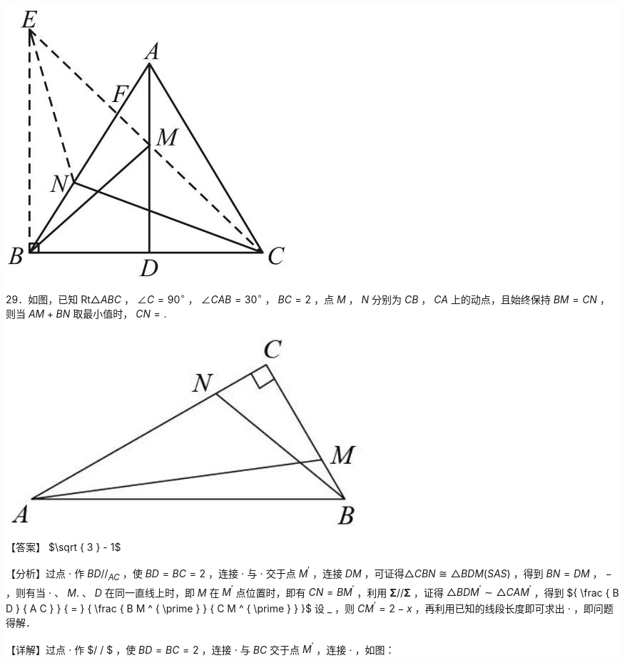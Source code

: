 ![](images/73a89584c589eaccb75411c0db91982f26a3edeed291cfd0e150468f94471855.jpg)

29．如图，已知 $\mathrm { R t } \triangle A B C$ ， $\angle C = 9 0 ^ { \circ }$ ， $\angle C A B = 3 0 ^ { \circ }$ ， $B C { = } 2$ ，点 $M$ ， $N$ 分别为 $C B$ ， $C A$ 上的动点，且始终保持 $B M { = } C N$ ，则当 $A M { + } B N$ 取最小值时， $C N { = } .$

![](images/d0e6076752b3c884e1e06d8bfef88bed50c017bc6d07b5333aef68fab50aed75.jpg)

【答案】 $\sqrt { 3 } - 1$

【分析】过点 $\cdot$ 作 $B D / / _ { A C }$ ，使 $B D = B C = 2$ ，连接 $\cdot$ 与 $\cdot$ 交于点 $M ^ { \prime }$ ，连接 $D M$ ，可证得$\triangle C B N \cong \triangle B D M ( S A S )$ ，得到 $B N { = } D M$ ， $-$ ，则有当 $\cdot$ 、 $M .$ 、 $D$ 在同一直线上时，即 $M$ 在 $M ^ { \prime }$ 点位置时，即有 $C N = B M ^ { \prime }$ ，利用 $\mathbf { \Sigma } / / \mathbf { \Sigma }$ ，证得 $\triangle B D M ^ { \prime } \sim \triangle C A M ^ { \prime }$ ，得到 ${ \frac { B D } { A C } } { = } { \frac { B M ^ { \prime } } { C M ^ { \prime } } }$ 设 $\_$ ，则 $C M ^ { \prime } { = } 2 - x$ ，再利用已知的线段长度即可求出 $\cdot$ ，即问题得解．

【详解】过点 $\cdot$ 作 $/ / $ ，使 $B D { = } B C { = } 2$ ，连接 $\cdot$ 与 $B C$ 交于点 $M ^ { \prime }$ ，连接 $\cdot$ ，如图：
